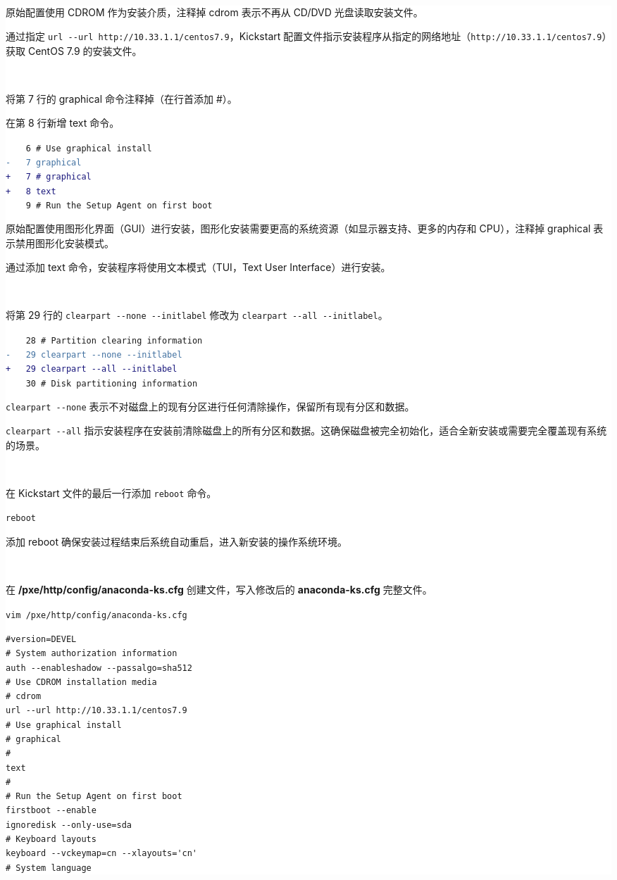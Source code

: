 原始配置使用 CDROM 作为安装介质，注释掉 cdrom 表示不再从 CD/DVD 光盘读取安装文件。

通过指定 `url --url http://10.33.1.1/centos7.9`，Kickstart 配置文件指示安装程序从指定的网络地址（`http://10.33.1.1/centos7.9`）获取 CentOS 7.9 的安装文件。

<br>

将第 7 行的 graphical 命令注释掉（在行首添加 #）。

在第 8 行新增 text 命令。

```diff
    6 # Use graphical install
-   7 graphical
+   7 # graphical
+   8 text
    9 # Run the Setup Agent on first boot
```

原始配置使用图形化界面（GUI）进行安装，图形化安装需要更高的系统资源（如显示器支持、更多的内存和 CPU），注释掉 graphical 表示禁用图形化安装模式。

通过添加 text 命令，安装程序将使用文本模式（TUI，Text User Interface）进行安装。

<br>

将第 29 行的 `clearpart --none --initlabel` 修改为 `clearpart --all --initlabel`。

```diff
    28 # Partition clearing information
-   29 clearpart --none --initlabel
+   29 clearpart --all --initlabel
    30 # Disk partitioning information
```

`clearpart --none` 表示不对磁盘上的现有分区进行任何清除操作，保留所有现有分区和数据。

`clearpart --all` 指示安装程序在安装前清除磁盘上的所有分区和数据。这确保磁盘被完全初始化，适合全新安装或需要完全覆盖现有系统的场景。

<br>

在 Kickstart 文件的最后一行添加 `reboot` 命令。

```
reboot
```

添加 reboot 确保安装过程结束后系统自动重启，进入新安装的操作系统环境。

<br>

在 **/pxe/http/config/anaconda-ks.cfg** 创建文件，写入修改后的 **anaconda-ks.cfg** 完整文件。

```
vim /pxe/http/config/anaconda-ks.cfg
```

```
#version=DEVEL
# System authorization information
auth --enableshadow --passalgo=sha512
# Use CDROM installation media
# cdrom
url --url http://10.33.1.1/centos7.9
# Use graphical install
# graphical
#
text
#
# Run the Setup Agent on first boot
firstboot --enable
ignoredisk --only-use=sda
# Keyboard layouts
keyboard --vckeymap=cn --xlayouts='cn'
# System language
```